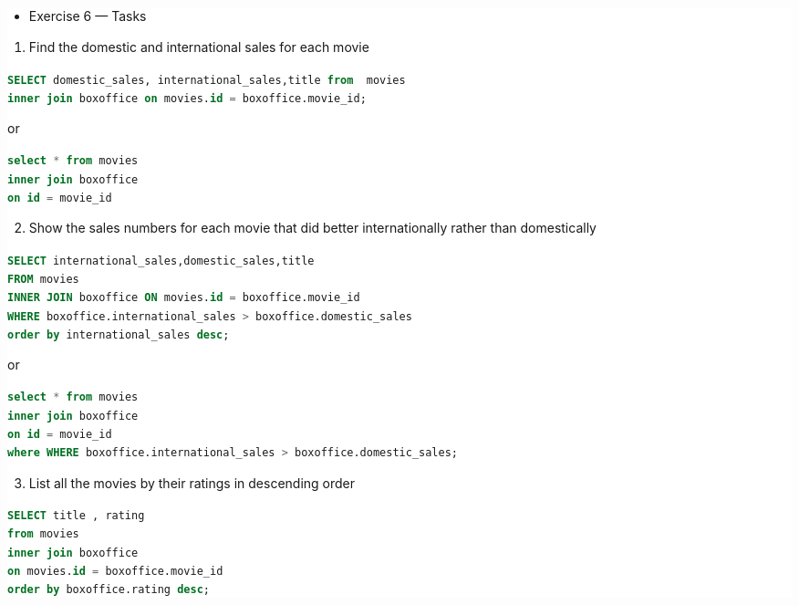 - Exercise 6 — Tasks

1. Find the domestic and international sales for each movie

```sql
SELECT domestic_sales, international_sales,title from  movies
inner join boxoffice on movies.id = boxoffice.movie_id;
```

or

```sql
select * from movies
inner join boxoffice
on id = movie_id
```

2. Show the sales numbers for each movie that did better internationally rather than domestically

```sql
SELECT international_sales,domestic_sales,title
FROM movies
INNER JOIN boxoffice ON movies.id = boxoffice.movie_id
WHERE boxoffice.international_sales > boxoffice.domestic_sales
order by international_sales desc;
```

or

```sql
select * from movies
inner join boxoffice
on id = movie_id
where WHERE boxoffice.international_sales > boxoffice.domestic_sales;
```

3. List all the movies by their ratings in descending order

```sql
SELECT title , rating
from movies
inner join boxoffice
on movies.id = boxoffice.movie_id
order by boxoffice.rating desc;

```
